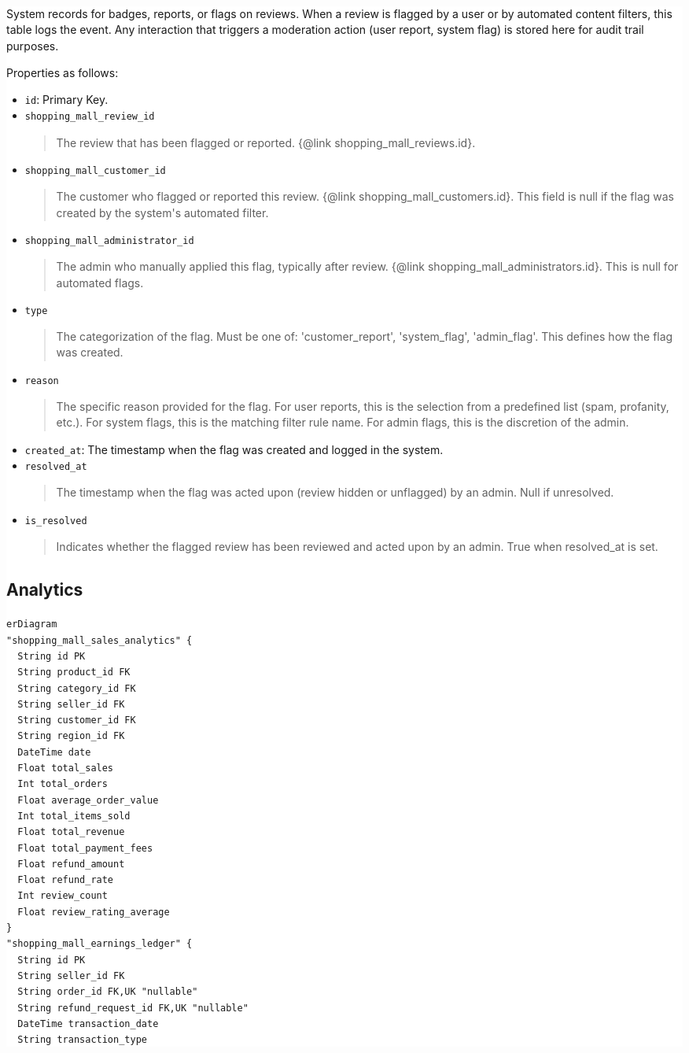 System records for badges, reports, or flags on reviews. When a review is
flagged by a user or by automated content filters, this table logs the
event. Any interaction that triggers a moderation action (user report,
system flag) is stored here for audit trail purposes.

Properties as follows:

- `id`: Primary Key.
- `shopping_mall_review_id`
  > The review that has been flagged or reported. {@link
  > shopping_mall_reviews.id}.
- `shopping_mall_customer_id`
  > The customer who flagged or reported this review. {@link
  > shopping_mall_customers.id}. This field is null if the flag was created
  > by the system's automated filter.
- `shopping_mall_administrator_id`
  > The admin who manually applied this flag, typically after review. {@link
  > shopping_mall_administrators.id}. This is null for automated flags.
- `type`
  > The categorization of the flag. Must be one of: 'customer_report',
  > 'system_flag', 'admin_flag'. This defines how the flag was created.
- `reason`
  > The specific reason provided for the flag. For user reports, this is the
  > selection from a predefined list (spam, profanity, etc.). For system
  > flags, this is the matching filter rule name. For admin flags, this is
  > the discretion of the admin.
- `created_at`: The timestamp when the flag was created and logged in the system.
- `resolved_at`
  > The timestamp when the flag was acted upon (review hidden or unflagged)
  > by an admin. Null if unresolved.
- `is_resolved`
  > Indicates whether the flagged review has been reviewed and acted upon by
  > an admin. True when resolved_at is set.

## Analytics

```mermaid
erDiagram
"shopping_mall_sales_analytics" {
  String id PK
  String product_id FK
  String category_id FK
  String seller_id FK
  String customer_id FK
  String region_id FK
  DateTime date
  Float total_sales
  Int total_orders
  Float average_order_value
  Int total_items_sold
  Float total_revenue
  Float total_payment_fees
  Float refund_amount
  Float refund_rate
  Int review_count
  Float review_rating_average
}
"shopping_mall_earnings_ledger" {
  String id PK
  String seller_id FK
  String order_id FK,UK "nullable"
  String refund_request_id FK,UK "nullable"
  DateTime transaction_date
  String transaction_type
```